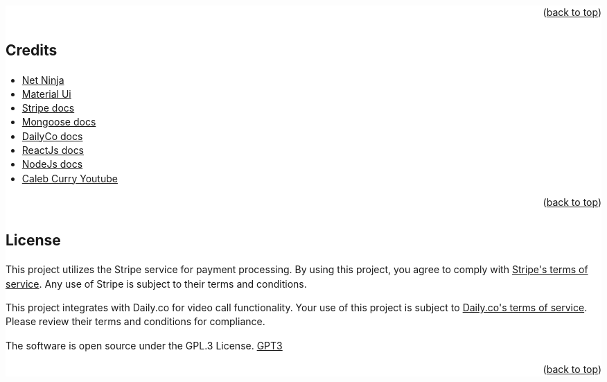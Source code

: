 <p align="right">(<a href="#readme-top">back to top</a>)</p>

## Credits

- [Net Ninja](https://netninja.dev)
- [Material Ui](https://mui.com)
- [Stripe docs](https://stripe.com)
- [Mongoose docs](https://mongoosejs.com/docs/)
- [DailyCo docs](https://www.daily.co)
- [ReactJs docs](https://reactjs.org/docs/getting-started.html)
- [NodeJs docs](https://nodejs.org/en/docs/)
- [Caleb Curry Youtube](https://www.youtube.com/@codebreakthrough)

<p align="right">(<a href="#readme-top">back to top</a>)</p>


## License

This project utilizes the Stripe service for payment processing. By using this project, you agree to comply with [Stripe's terms of service](https://stripe.com/terms). Any use of Stripe is subject to their terms and conditions.

This project integrates with Daily.co for video call functionality. Your use of this project is subject to [Daily.co's terms of service](https://www.daily.co/legal/terms). Please review their terms and conditions for compliance.

The software is open source under the GPL.3 License. [GPT3](https://choosealicense.com/licenses/gpl-3.0/)


<p align="right">(<a href="#readme-top">back to top</a>)</p>





[landingPage-screenshot]: readme_images/homepage.png
[Node.js]: https://img.shields.io/badge/Node.js-43853D?style=for-the-badge&logo=node.js&logoColor=white
[Node-url]: https://nodejs.org/en
[React.js]: https://img.shields.io/badge/React-20232A?style=for-the-badge&logo=react&logoColor=61DAFB
[React-url]: https://reactjs.org/
[Express.js]: https://img.shields.io/badge/Express.js-404D59?style=for-the-badge
[Express-url]: https://expressjs.com
[Material-ui]: https://img.shields.io/badge/Material--UI-0081CB?style=for-the-badge&logo=material-ui&logoColor=white
[Material-ui-url]: https://mui.com
[MongoDB]: https://img.shields.io/badge/MongoDB-4EA94B?style=for-the-badge&logo=mongodb&logoColor=white
[MongoDB-url]: https://www.mongodb.com
[Jsonwebtokens]: https://img.shields.io/badge/json%20web%20tokens-323330?style=for-the-badge&logo=json-web-tokens&logoColor=pink
[Jsonwebtokens-url]: https://www.npmjs.com/package/jsonwebtoken
[Stripe]: https://img.shields.io/badge/Stripe-626CD9?style=for-the-badge&logo=Stripe&logoColor=white
[Stripe-url]: https://stripe.com
[Figma]: https://img.shields.io/badge/Figma-F24E1E?style=for-the-badge&logo=figma&logoColor=white
[Figma-url]: https://www.figma.com
[VScode]: https://img.shields.io/badge/Visual_Studio_Code-0078D4?style=for-the-badge&logo=visual%20studio%20code&logoColor=white
[VScode-url]: https://code.visualstudio.com
[Notion]: https://img.shields.io/badge/Notion-000000?style=for-the-badge&logo=notion&logoColor=white
[Notion-url]: https://www.notion.so
[Git]: https://img.shields.io/badge/GIT-E44C30?style=for-the-badge&logo=git&logoColor=white
[Git-url]: https://git-scm.com
[Github]: https://img.shields.io/badge/GitHub-100000?style=for-the-badge&logo=github&logoColor=white
[Github-url]: https://github.com
[Dailyco]: readme_images/dailyco.png
[Dailyco-url]: https://www.daily.co
[Postman]: https://img.shields.io/badge/Postman-FF6C37?style=for-the-badge&logo=postman&logoColor=white
[Postman-url]: https://www.postman.com